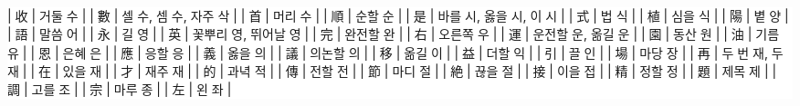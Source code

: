 | 收 | 거둘 수 |
| 數 | 셀 수, 셈 수, 자주 삭 |
| 首 | 머리 수 |
| 順 | 순할 순 |
| 是 | 바를 시, 옳을 시, 이 시 |
| 式 | 법 식 |
| 植 | 심을 식 |
| 陽 | 볕 양 |
| 語 | 말씀 어 |
| 永 | 길 영 |
| 英 | 꽃뿌리 영, 뛰어날 영 |
| 完 | 완전할 완 |
| 右 | 오른쪽 우 |
| 運 | 운전할 운, 옮길 운 |
| 園 | 동산 원 |
| 油 | 기름 유 |
| 恩 | 은혜 은 |
| 應 | 응할 응 |
| 義 | 옳을 의 |
| 議 | 의논할 의 |
| 移 | 옮길 이 |
| 益 | 더할 익 |
| 引 | 끌 인 |
| 場 | 마당 장 |
| 再 | 두 번 재, 두 재 |
| 在 | 있을 재 |
| 才 | 재주 재 |
| 的 | 과녁 적 |
| 傳 | 전할 전 |
| 節 | 마디 절 |
| 絶 | 끊을 절 |
| 接 | 이을 접 |
| 精 | 정할 정 |
| 題 | 제목 제 |
| 調 | 고를 조 |
| 宗 | 마루 종 |
| 左 | 왼 좌 |